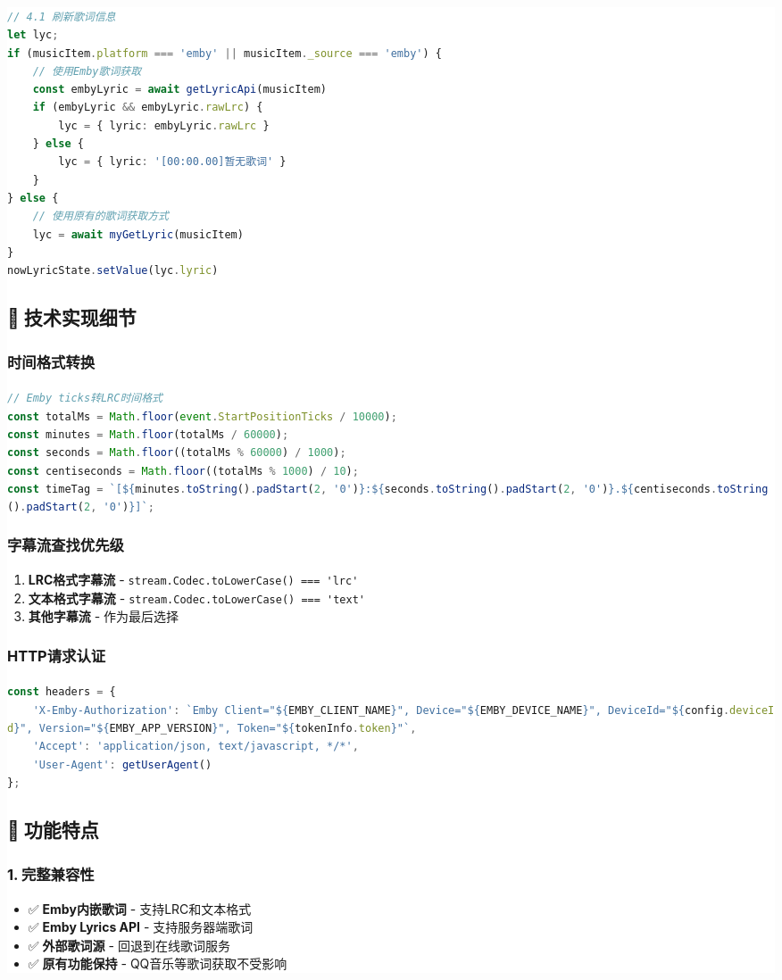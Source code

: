 ```typescript
// 4.1 刷新歌词信息
let lyc;
if (musicItem.platform === 'emby' || musicItem._source === 'emby') {
    // 使用Emby歌词获取
    const embyLyric = await getLyricApi(musicItem)
    if (embyLyric && embyLyric.rawLrc) {
        lyc = { lyric: embyLyric.rawLrc }
    } else {
        lyc = { lyric: '[00:00.00]暂无歌词' }
    }
} else {
    // 使用原有的歌词获取方式
    lyc = await myGetLyric(musicItem)
}
nowLyricState.setValue(lyc.lyric)
```

## 🔧 技术实现细节

### 时间格式转换
```typescript
// Emby ticks转LRC时间格式
const totalMs = Math.floor(event.StartPositionTicks / 10000);
const minutes = Math.floor(totalMs / 60000);
const seconds = Math.floor((totalMs % 60000) / 1000);
const centiseconds = Math.floor((totalMs % 1000) / 10);
const timeTag = `[${minutes.toString().padStart(2, '0')}:${seconds.toString().padStart(2, '0')}.${centiseconds.toString().padStart(2, '0')}]`;
```

### 字幕流查找优先级
1. **LRC格式字幕流** - `stream.Codec.toLowerCase() === 'lrc'`
2. **文本格式字幕流** - `stream.Codec.toLowerCase() === 'text'`
3. **其他字幕流** - 作为最后选择

### HTTP请求认证
```typescript
const headers = {
    'X-Emby-Authorization': `Emby Client="${EMBY_CLIENT_NAME}", Device="${EMBY_DEVICE_NAME}", DeviceId="${config.deviceId}", Version="${EMBY_APP_VERSION}", Token="${tokenInfo.token}"`,
    'Accept': 'application/json, text/javascript, */*',
    'User-Agent': getUserAgent()
};
```

## 🎯 功能特点

### 1. 完整兼容性
- ✅ **Emby内嵌歌词** - 支持LRC和文本格式
- ✅ **Emby Lyrics API** - 支持服务器端歌词
- ✅ **外部歌词源** - 回退到在线歌词服务
- ✅ **原有功能保持** - QQ音乐等歌词获取不受影响

